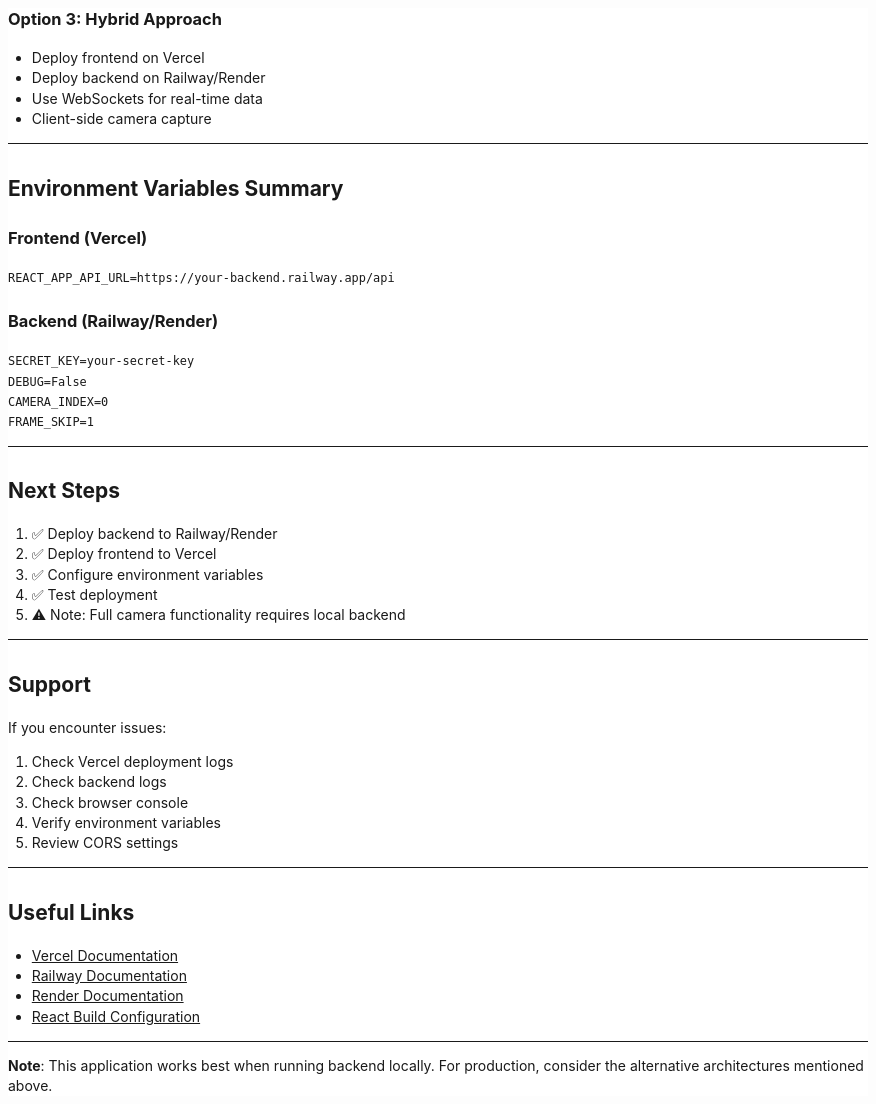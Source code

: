 ### Option 3: Hybrid Approach
- Deploy frontend on Vercel
- Deploy backend on Railway/Render
- Use WebSockets for real-time data
- Client-side camera capture

---

## Environment Variables Summary

### Frontend (Vercel)
```env
REACT_APP_API_URL=https://your-backend.railway.app/api
```

### Backend (Railway/Render)
```env
SECRET_KEY=your-secret-key
DEBUG=False
CAMERA_INDEX=0
FRAME_SKIP=1
```

---

## Next Steps

1. ✅ Deploy backend to Railway/Render
2. ✅ Deploy frontend to Vercel
3. ✅ Configure environment variables
4. ✅ Test deployment
5. ⚠️ Note: Full camera functionality requires local backend

---

## Support

If you encounter issues:
1. Check Vercel deployment logs
2. Check backend logs
3. Check browser console
4. Verify environment variables
5. Review CORS settings

---

## Useful Links

- [Vercel Documentation](https://vercel.com/docs)
- [Railway Documentation](https://docs.railway.app)
- [Render Documentation](https://render.com/docs)
- [React Build Configuration](https://create-react-app.dev/docs/deployment/)

---

**Note**: This application works best when running backend locally. For production, consider the alternative architectures mentioned above.

